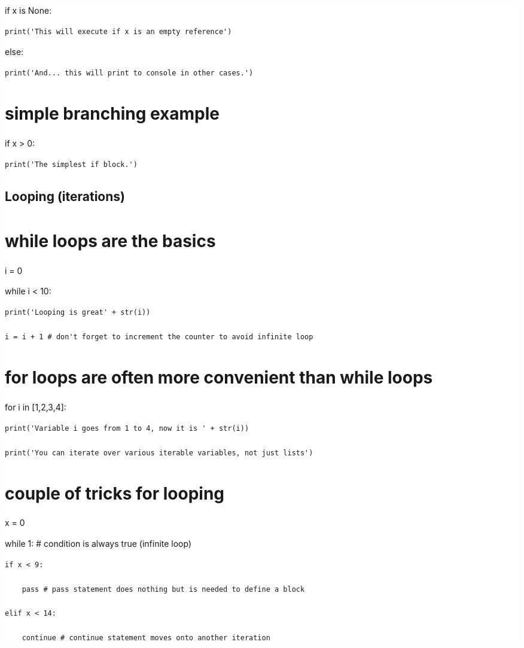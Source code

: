 if x is None:

    print('This will execute if x is an empty reference')

else:

    print('And... this will print to console in other cases.')

 

# simple branching example

if x > 0:

    print('The simplest if block.')

 

 

## Looping (iterations)

 

# while loops are the basics

i = 0

while i < 10:

    print('Looping is great' + str(i))

    i = i + 1 # don't forget to increment the counter to avoid infinite loop

 

# for loops are often more convenient than while loops

for i in [1,2,3,4]:

    print('Variable i goes from 1 to 4, now it is ' + str(i))

    print('You can iterate over various iterable variables, not just lists')

 

# couple of tricks for looping

x = 0

while 1: # condition is always true (infinite loop)

    if x < 9:

        pass # pass statement does nothing but is needed to define a block

    elif x < 14:

        continue # continue statement moves onto another iteration
